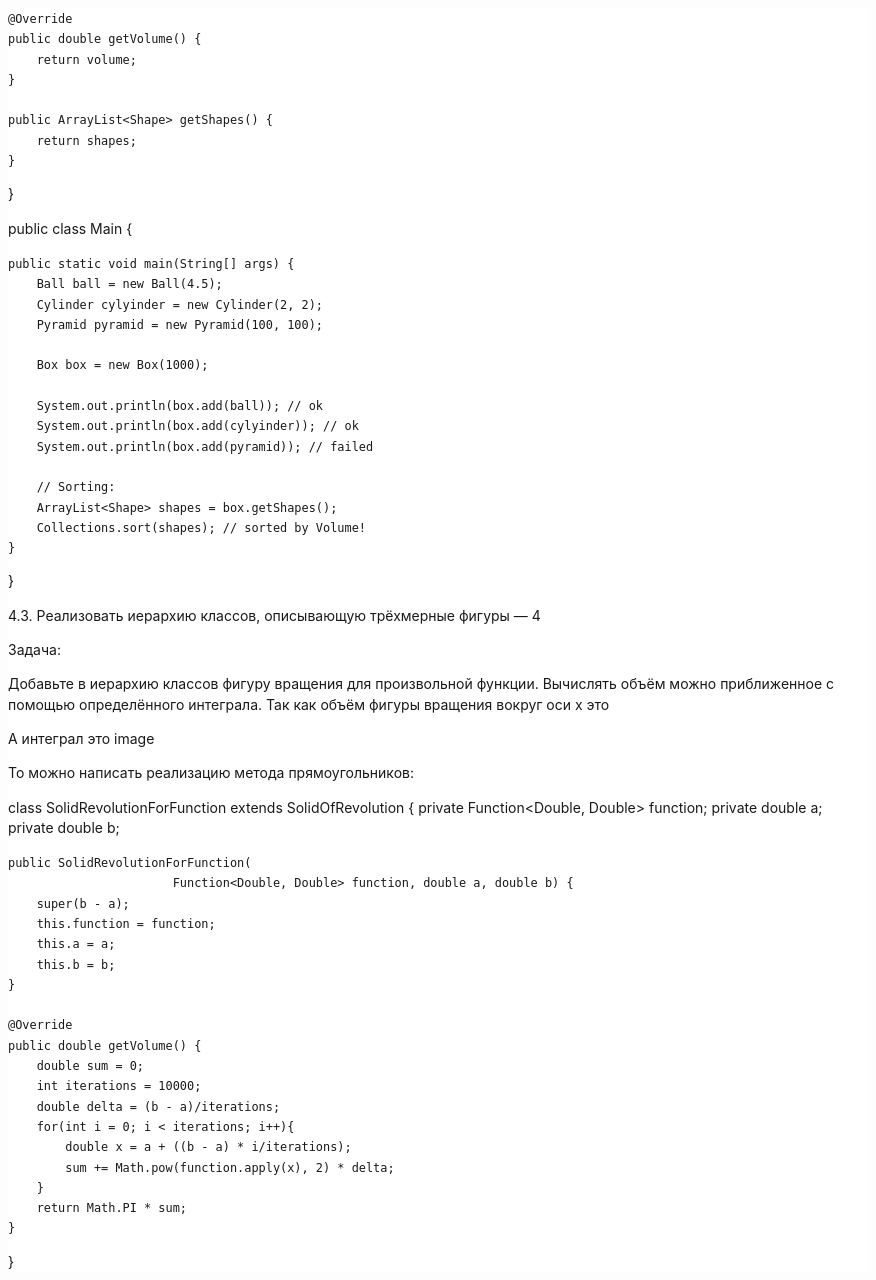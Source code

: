     @Override
    public double getVolume() {
        return volume;
    }

    public ArrayList<Shape> getShapes() {
        return shapes;
    }
}

public class Main {

    public static void main(String[] args) {
        Ball ball = new Ball(4.5);
        Cylinder cylyinder = new Cylinder(2, 2);
        Pyramid pyramid = new Pyramid(100, 100);

        Box box = new Box(1000);

        System.out.println(box.add(ball)); // ok
        System.out.println(box.add(cylyinder)); // ok
        System.out.println(box.add(pyramid)); // failed

        // Sorting:
        ArrayList<Shape> shapes = box.getShapes();
        Collections.sort(shapes); // sorted by Volume!
    }
}


4.3. Реализовать иерархию классов, описывающую трёхмерные фигуры — 4

Задача:

Добавьте в иерархию классов фигуру вращения для произвольной функции. Вычислять объём можно приближенное с помощью определённого интеграла. Так как объём фигуры вращения вокруг оси x это


А интеграл это
image


То можно написать реализацию метода прямоугольников:

class SolidRevolutionForFunction extends SolidOfRevolution {
    private Function<Double, Double> function;
    private double a;
    private double b;

    public SolidRevolutionForFunction(
                           Function<Double, Double> function, double a, double b) {
        super(b - a);
        this.function = function;
        this.a = a;
        this.b = b;
    }

    @Override
    public double getVolume() {
        double sum = 0;
        int iterations = 10000;
        double delta = (b - a)/iterations;
        for(int i = 0; i < iterations; i++){
            double x = a + ((b - a) * i/iterations);
            sum += Math.pow(function.apply(x), 2) * delta;
        }
        return Math.PI * sum;
    }
}
